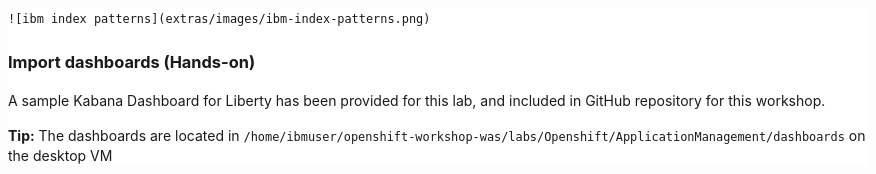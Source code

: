     ![ibm index patterns](extras/images/ibm-index-patterns.png)


### Import dashboards (Hands-on)

A sample Kabana Dashboard for Liberty has been provided for this lab, and included in GitHub repository for this workshop.

**Tip:** The dashboards are located in `/home/ibmuser/openshift-workshop-was/labs/Openshift/ApplicationManagement/dashboards` on the desktop VM
